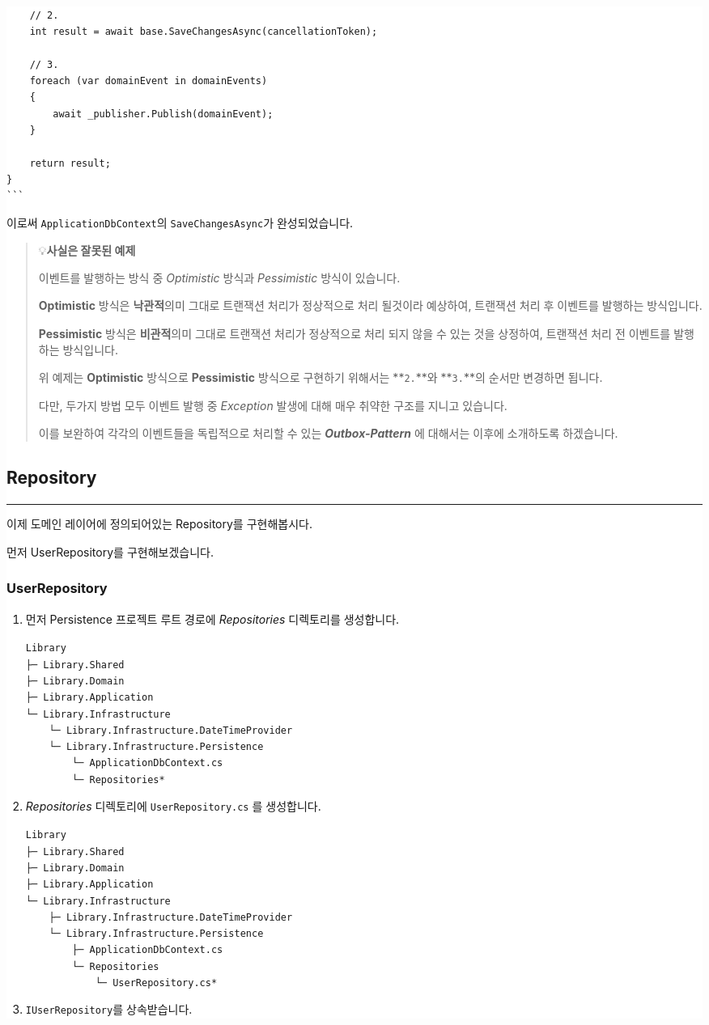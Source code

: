         // 2. 
        int result = await base.SaveChangesAsync(cancellationToken);

        // 3.
        foreach (var domainEvent in domainEvents)
        {
            await _publisher.Publish(domainEvent);
        }

        return result;
    }
    ```

이로써 `ApplicationDbContext`의 `SaveChangesAsync`가 완성되었습니다.

> 💡**사실은 잘못된 예제**
>
> 이벤트를 발행하는 방식 중 *Optimistic* 방식과 *Pessimistic* 방식이 있습니다.
>
> **Optimistic** 방식은 **낙관적**의미 그대로 트랜잭션 처리가 정상적으로 처리 될것이라 예상하여, 트랜잭션 처리 후 이벤트를 발행하는 방식입니다.
>
> **Pessimistic** 방식은 **비관적**의미 그대로 트랜잭션 처리가 정상적으로 처리 되지 않을 수 있는 것을 상정하여, 트랜잭션 처리 전 이벤트를 발행하는 방식입니다.
>
> 위 예제는 **Optimistic** 방식으로 **Pessimistic** 방식으로 구현하기 위해서는 **`2.`**와 **`3.`**의 순서만 변경하면 됩니다.
>
> 다만, 두가지 방법 모두 이벤트 발행 중 *Exception* 발생에 대해 매우 취약한 구조를 지니고 있습니다.
>
> 이를 보완하여 각각의 이벤트들을 독립적으로 처리할 수 있는 ***Outbox-Pattern*** 에 대해서는 이후에 소개하도록 하겠습니다.

## **Repository**
---
이제 도메인 레이어에 정의되어있는 Repository를 구현해봅시다.

먼저 UserRepository를 구현해보겠습니다.

### UserRepository

1. 먼저 Persistence 프로젝트 루트 경로에 *Repositories* 디렉토리를 생성합니다.

    ```plaintext
    Library
    ├─ Library.Shared
    ├─ Library.Domain
    ├─ Library.Application
    └─ Library.Infrastructure
        └─ Library.Infrastructure.DateTimeProvider
        └─ Library.Infrastructure.Persistence
            └─ ApplicationDbContext.cs
            └─ Repositories*
    ```
2. *Repositories* 디렉토리에 `UserRepository.cs` 를 생성합니다.
    
    ```plaintext
    Library
    ├─ Library.Shared
    ├─ Library.Domain
    ├─ Library.Application
    └─ Library.Infrastructure
        ├─ Library.Infrastructure.DateTimeProvider
        └─ Library.Infrastructure.Persistence
            ├─ ApplicationDbContext.cs
            └─ Repositories
                └─ UserRepository.cs*
    ```
3. `IUserRepository`를 상속받습니다.